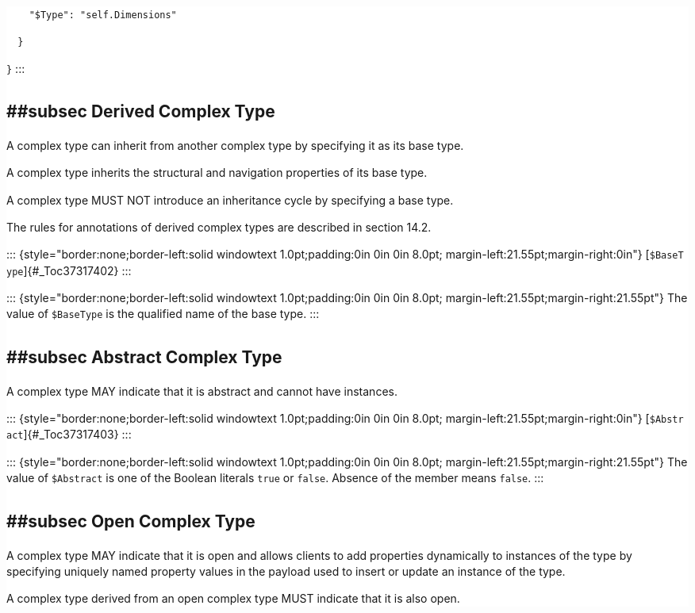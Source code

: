 `    "$Type": "self.Dimensions"`

`  }`

`}`
:::

## ##subsec Derived Complex Type

A complex type can inherit from another complex type by specifying it as
its base type.

A complex type inherits the structural and navigation properties of its
base type.

A complex type MUST NOT introduce an inheritance cycle by specifying a
base type.

The rules for annotations of derived complex types are described in
section 14.2.

::: {style="border:none;border-left:solid windowtext 1.0pt;padding:0in 0in 0in 8.0pt;
margin-left:21.55pt;margin-right:0in"}
[`$BaseType`]{#_Toc37317402}
:::

::: {style="border:none;border-left:solid windowtext 1.0pt;padding:0in 0in 0in 8.0pt;
margin-left:21.55pt;margin-right:21.55pt"}
The value of `$BaseType` is the qualified name of the base type.
:::

## ##subsec Abstract Complex Type

A complex type MAY indicate that it is abstract and cannot have
instances.

::: {style="border:none;border-left:solid windowtext 1.0pt;padding:0in 0in 0in 8.0pt;
margin-left:21.55pt;margin-right:0in"}
[`$Abstract`]{#_Toc37317403}
:::

::: {style="border:none;border-left:solid windowtext 1.0pt;padding:0in 0in 0in 8.0pt;
margin-left:21.55pt;margin-right:21.55pt"}
The value of `$Abstract` is one of the Boolean literals `true` or
`false`. Absence of the member means `false`.
:::

## ##subsec Open Complex Type

A complex type MAY indicate that it is open and allows clients to add
properties dynamically to instances of the type by specifying uniquely
named property values in the payload used to insert or update an
instance of the type.

A complex type derived from an open complex type MUST indicate that it
is also open.
